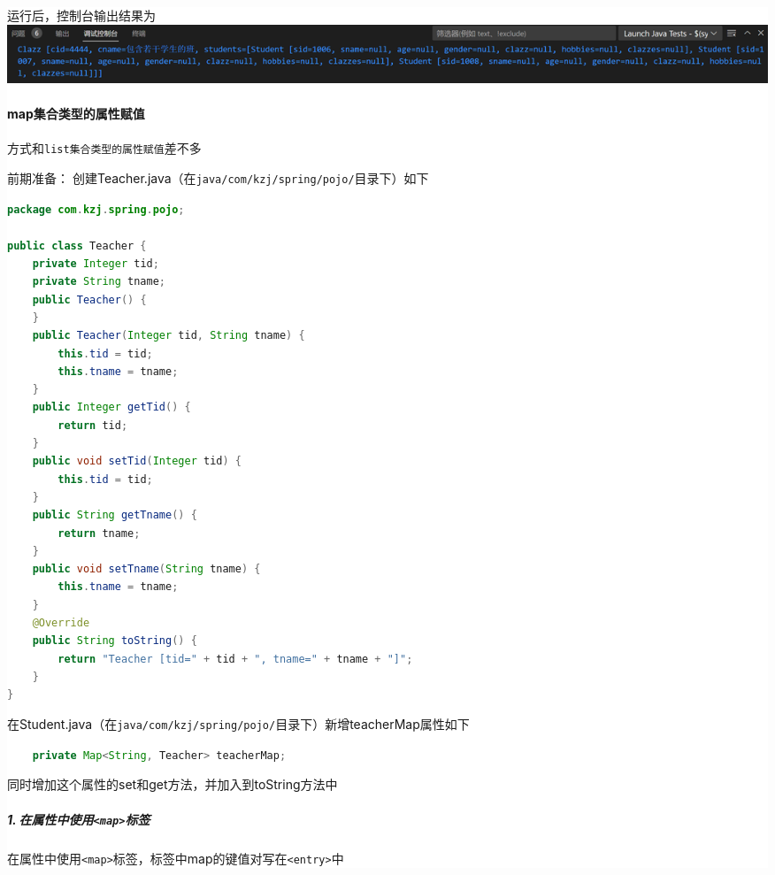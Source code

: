 运行后，控制台输出结果为
![](resources/2023-01-26-14-39-43.png)

#### map集合类型的属性赋值

方式和```list集合类型的属性赋值```差不多

前期准备：
创建Teacher.java（在```java/com/kzj/spring/pojo/```目录下）如下
```java
package com.kzj.spring.pojo;

public class Teacher {
    private Integer tid;
    private String tname;
    public Teacher() {
    }
    public Teacher(Integer tid, String tname) {
        this.tid = tid;
        this.tname = tname;
    }
    public Integer getTid() {
        return tid;
    }
    public void setTid(Integer tid) {
        this.tid = tid;
    }
    public String getTname() {
        return tname;
    }
    public void setTname(String tname) {
        this.tname = tname;
    }
    @Override
    public String toString() {
        return "Teacher [tid=" + tid + ", tname=" + tname + "]";
    }
}
```

在Student.java（在```java/com/kzj/spring/pojo/```目录下）新增teacherMap属性如下
```java
    private Map<String, Teacher> teacherMap;
```
同时增加这个属性的set和get方法，并加入到toString方法中

##### 1. 在属性中使用```<map>```标签

在属性中使用```<map>```标签，标签中map的键值对写在```<entry>```中
